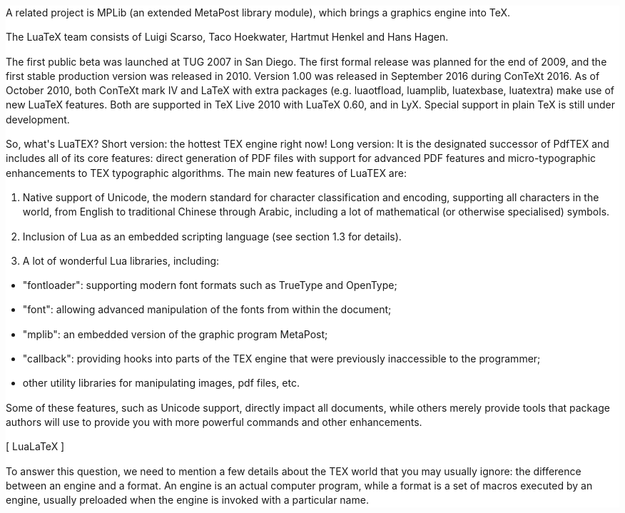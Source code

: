 A related project is MPLib (an extended MetaPost library module),  which
brings a graphics engine into TeX.

The LuaTeX team consists of Luigi Scarso, Taco Hoekwater, Hartmut  Henkel and
Hans Hagen.

The first public beta was launched at TUG 2007 in San Diego.  The first formal
release was planned for the end of 2009, and  the first stable production
version was released in 2010. Version 1.00 was released in September 2016
during ConTeXt 2016. As of October 2010, both ConTeXt mark IV and LaTeX with
extra  packages (e.g. luaotfload, luamplib, luatexbase, luatextra)  make use
of new LuaTeX features. Both are supported in TeX  Live 2010 with LuaTeX 0.60,
and in LyX. Special support  in plain TeX is still under development.

So, what's LuaTEX? Short version: the hottest TEX engine  right now! Long
version: It is the designated successor of  PdfTEX and includes all of its
core features: direct generation  of PDF files with support for advanced PDF
features and  micro-typographic enhancements to TEX typographic algorithms. 
The main new features of LuaTEX are:

1. Native support of Unicode, the modern standard for 
   character classification and encoding, supporting all 
   characters in the world, from English to traditional 
   Chinese through Arabic, including a lot of mathematical 
   (or otherwise specialised) symbols.

2. Inclusion of Lua as an embedded scripting language 
   (see section 1.3 for details).

3. A lot of wonderful Lua libraries, including:

  - "fontloader": supporting modern font formats such as 
    TrueType and OpenType;
  
  - "font": allowing advanced manipulation of the fonts 
    from within the document;
  
  - "mplib": an embedded version of the graphic program MetaPost;
  
  - "callback": providing hooks into parts of the TEX engine 
    that were previously 
    inaccessible to the programmer;
  
  - other utility libraries for manipulating images, pdf files, etc.

Some of these features, such as Unicode support, directly 
impact all documents, while others merely provide tools that 
package authors will use to provide you with more powerful commands 
and other enhancements.

[ LuaLaTeX ]

To answer this question, we need to mention a few details 
about the TEX world that you may usually ignore: the difference 
between an engine and a format. An engine is an actual computer 
program, while a format is a set of macros executed by an engine, 
usually preloaded when the engine is invoked with a particular name.
